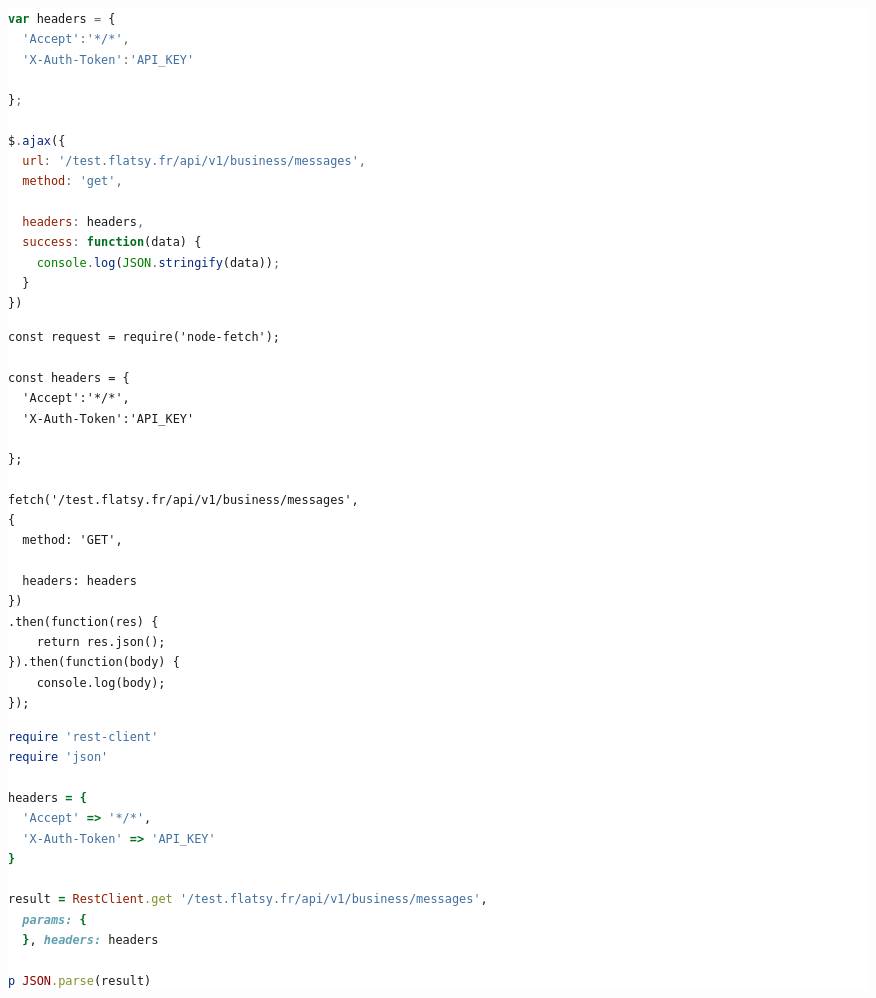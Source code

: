 ```javascript
var headers = {
  'Accept':'*/*',
  'X-Auth-Token':'API_KEY'

};

$.ajax({
  url: '/test.flatsy.fr/api/v1/business/messages',
  method: 'get',

  headers: headers,
  success: function(data) {
    console.log(JSON.stringify(data));
  }
})

```

```javascript--nodejs
const request = require('node-fetch');

const headers = {
  'Accept':'*/*',
  'X-Auth-Token':'API_KEY'

};

fetch('/test.flatsy.fr/api/v1/business/messages',
{
  method: 'GET',

  headers: headers
})
.then(function(res) {
    return res.json();
}).then(function(body) {
    console.log(body);
});

```

```ruby
require 'rest-client'
require 'json'

headers = {
  'Accept' => '*/*',
  'X-Auth-Token' => 'API_KEY'
}

result = RestClient.get '/test.flatsy.fr/api/v1/business/messages',
  params: {
  }, headers: headers

p JSON.parse(result)

```
